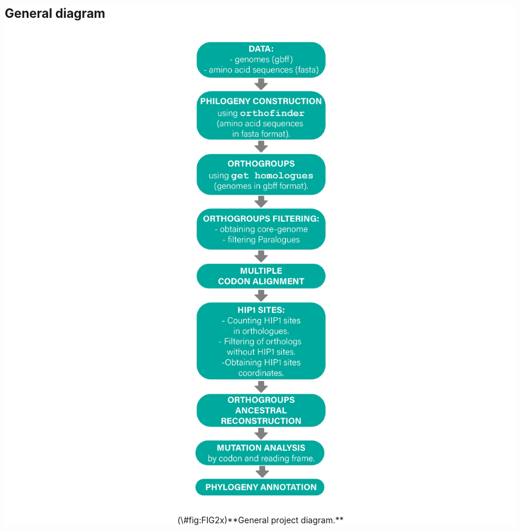 
## General diagram 
<div class="figure" style="text-align: center">
<img src="figures/4x/pipeline.png" alt="**General project diagram.**" width="30%" />
<p class="caption">(\#fig:FIG2x)**General project diagram.**</p>
</div>
